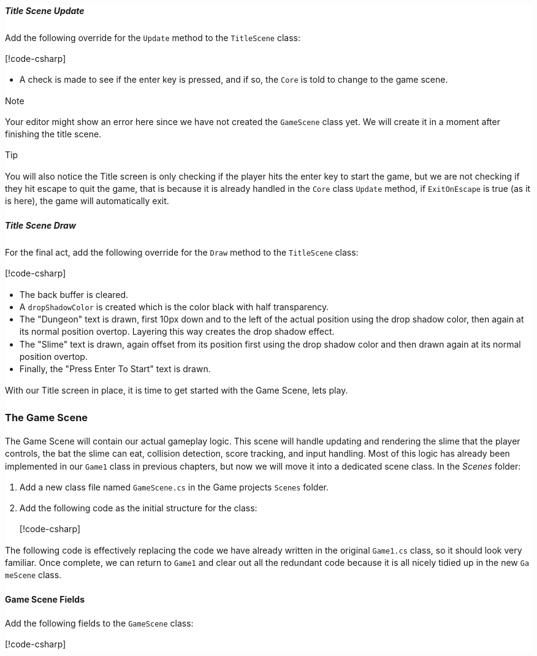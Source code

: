 ##### Title Scene Update

Add the following override for the `Update` method to the `TitleScene` class:

[!code-csharp[](./snippets/titlescene.cs#update)]

- A check is made to see if the enter key is pressed, and if so, the `Core` is told to change to the game scene.  

> [!NOTE]
> Your editor might show an error here since we have not created the `GameScene` class yet.  We will create it in a moment after finishing the title scene.

> [!TIP]
> You will also notice the Title screen is only checking if the player hits the enter key to start the game, but we are not checking if they hit escape to quit the game, that is because it is already handled in the `Core` class `Update` method, if `ExitOnEscape` is true (as it is here), the game will automatically exit.

##### Title Scene Draw

For the final act, add the following override for the `Draw` method to the `TitleScene` class:

[!code-csharp[](./snippets/titlescene.cs#draw)]

- The back buffer is cleared.
- A `dropShadowColor` is created which is the color black with half transparency.
- The "Dungeon" text is drawn, first 10px down and to the left of the actual position using the drop shadow color, then again at its normal position overtop.  Layering this way creates the drop shadow effect.
- The "Slime" text is drawn, again offset from its position first using the drop shadow color and then drawn again at its normal position overtop.
- Finally, the "Press Enter To Start" text is drawn.

With our Title screen in place, it is time to get started with the Game Scene, lets play.

### The Game Scene

The Game Scene will contain our actual gameplay logic. This scene will handle updating and rendering the slime that the player controls, the bat the slime can eat, collision detection, score tracking, and input handling. Most of this logic has already been implemented in our `Game1` class in previous chapters, but now we will move it into a dedicated scene class. In the *Scenes* folder:

1. Add a new class file named `GameScene.cs` in the Game projects `Scenes` folder.
2. Add the following code as the initial structure for the class:

    [!code-csharp[](./snippets/gamescene.cs#declaration)]

The following code is effectively replacing the code we have already written in the original `Game1.cs` class, so it should look very familiar.  Once complete, we can return to `Game1` and clear out all the redundant code because it is all nicely tidied up in the new `GameScene` class.

#### Game Scene Fields

Add the following fields to the `GameScene` class:

[!code-csharp[](./snippets/gamescene.cs#fields)]
